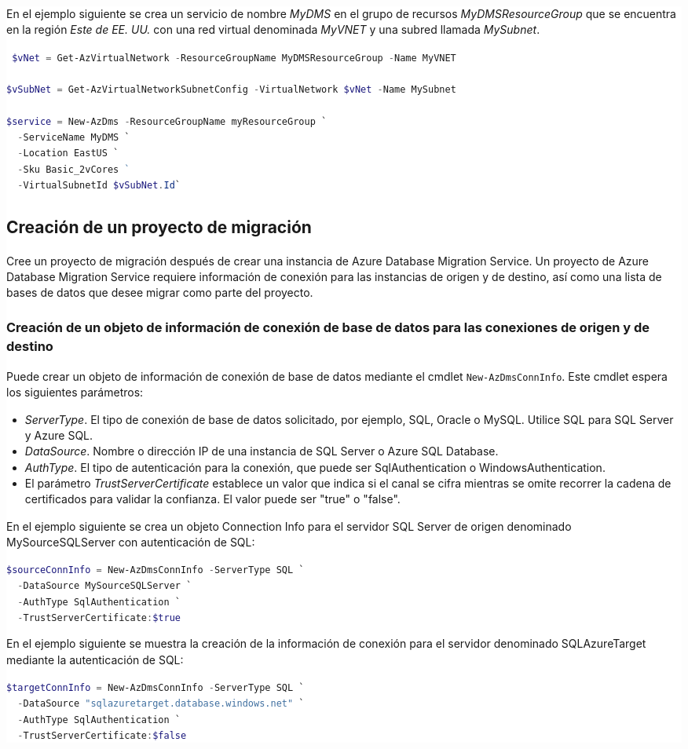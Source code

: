 En el ejemplo siguiente se crea un servicio de nombre *MyDMS* en el grupo de recursos *MyDMSResourceGroup* que se encuentra en la región *Este de EE. UU.* con una red virtual denominada *MyVNET* y una subred llamada *MySubnet*.

```powershell
 $vNet = Get-AzVirtualNetwork -ResourceGroupName MyDMSResourceGroup -Name MyVNET

$vSubNet = Get-AzVirtualNetworkSubnetConfig -VirtualNetwork $vNet -Name MySubnet

$service = New-AzDms -ResourceGroupName myResourceGroup `
  -ServiceName MyDMS `
  -Location EastUS `
  -Sku Basic_2vCores `  
  -VirtualSubnetId $vSubNet.Id`
```

## <a name="create-a-migration-project"></a>Creación de un proyecto de migración

Cree un proyecto de migración después de crear una instancia de Azure Database Migration Service. Un proyecto de Azure Database Migration Service requiere información de conexión para las instancias de origen y de destino, así como una lista de bases de datos que desee migrar como parte del proyecto.

### <a name="create-a-database-connection-info-object-for-the-source-and-target-connections"></a>Creación de un objeto de información de conexión de base de datos para las conexiones de origen y de destino

Puede crear un objeto de información de conexión de base de datos mediante el cmdlet `New-AzDmsConnInfo`. Este cmdlet espera los siguientes parámetros:

* *ServerType*. El tipo de conexión de base de datos solicitado, por ejemplo, SQL, Oracle o MySQL. Utilice SQL para SQL Server y Azure SQL.
* *DataSource*. Nombre o dirección IP de una instancia de SQL Server o Azure SQL Database.
* *AuthType*. El tipo de autenticación para la conexión, que puede ser SqlAuthentication o WindowsAuthentication.
* El parámetro *TrustServerCertificate* establece un valor que indica si el canal se cifra mientras se omite recorrer la cadena de certificados para validar la confianza. El valor puede ser "true" o "false".

En el ejemplo siguiente se crea un objeto Connection Info para el servidor SQL Server de origen denominado MySourceSQLServer con autenticación de SQL:

```powershell
$sourceConnInfo = New-AzDmsConnInfo -ServerType SQL `
  -DataSource MySourceSQLServer `
  -AuthType SqlAuthentication `
  -TrustServerCertificate:$true
```

En el ejemplo siguiente se muestra la creación de la información de conexión para el servidor denominado SQLAzureTarget mediante la autenticación de SQL:

```powershell
$targetConnInfo = New-AzDmsConnInfo -ServerType SQL `
  -DataSource "sqlazuretarget.database.windows.net" `
  -AuthType SqlAuthentication `
  -TrustServerCertificate:$false
```
